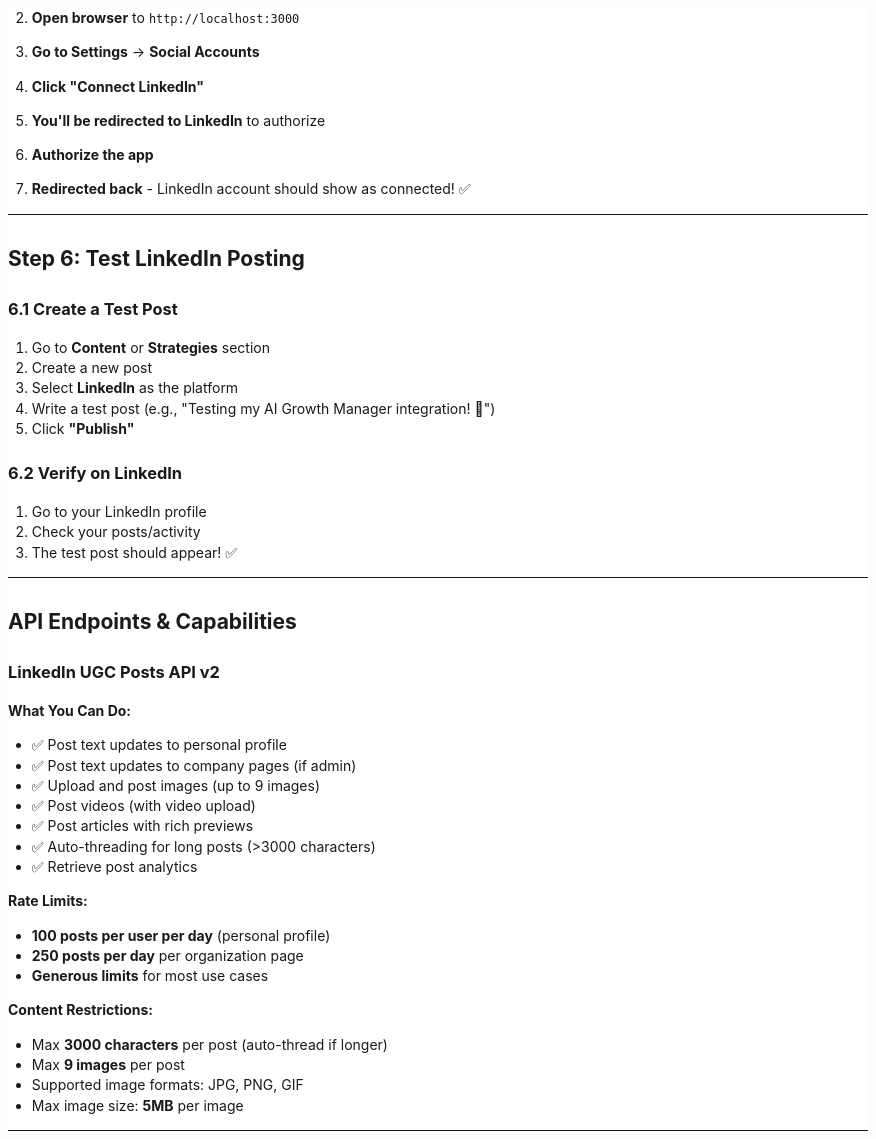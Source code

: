2. **Open browser** to `http://localhost:3000`

3. **Go to Settings** → **Social Accounts**

4. **Click "Connect LinkedIn"**

5. **You'll be redirected to LinkedIn** to authorize

6. **Authorize the app**

7. **Redirected back** - LinkedIn account should show as connected! ✅

---

## Step 6: Test LinkedIn Posting

### 6.1 Create a Test Post

1. Go to **Content** or **Strategies** section
2. Create a new post
3. Select **LinkedIn** as the platform
4. Write a test post (e.g., "Testing my AI Growth Manager integration! 🚀")
5. Click **"Publish"**

### 6.2 Verify on LinkedIn

1. Go to your LinkedIn profile
2. Check your posts/activity
3. The test post should appear! ✅

---

## API Endpoints & Capabilities

### LinkedIn UGC Posts API v2

**What You Can Do:**
- ✅ Post text updates to personal profile
- ✅ Post text updates to company pages (if admin)
- ✅ Upload and post images (up to 9 images)
- ✅ Post videos (with video upload)
- ✅ Post articles with rich previews
- ✅ Auto-threading for long posts (>3000 characters)
- ✅ Retrieve post analytics

**Rate Limits:**
- **100 posts per user per day** (personal profile)
- **250 posts per day** per organization page
- **Generous limits** for most use cases

**Content Restrictions:**
- Max **3000 characters** per post (auto-thread if longer)
- Max **9 images** per post
- Supported image formats: JPG, PNG, GIF
- Max image size: **5MB** per image

---